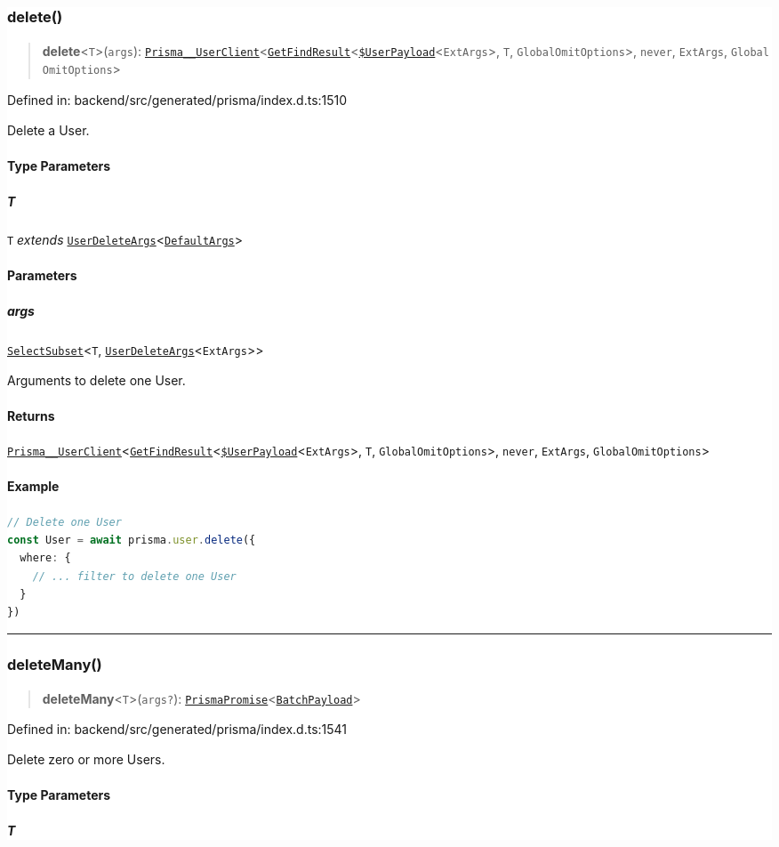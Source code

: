 ### delete()

> **delete**\<`T`\>(`args`): [`Prisma__UserClient`](Prisma__UserClient.md)\<[`GetFindResult`](../../../runtime/library/type-aliases/GetFindResult.md)\<[`$UserPayload`](../type-aliases/$UserPayload.md)\<`ExtArgs`\>, `T`, `GlobalOmitOptions`\>, `never`, `ExtArgs`, `GlobalOmitOptions`\>

Defined in: backend/src/generated/prisma/index.d.ts:1510

Delete a User.

#### Type Parameters

##### T

`T` *extends* [`UserDeleteArgs`](../type-aliases/UserDeleteArgs.md)\<[`DefaultArgs`](../../../runtime/library/type-aliases/DefaultArgs.md)\>

#### Parameters

##### args

[`SelectSubset`](../type-aliases/SelectSubset.md)\<`T`, [`UserDeleteArgs`](../type-aliases/UserDeleteArgs.md)\<`ExtArgs`\>\>

Arguments to delete one User.

#### Returns

[`Prisma__UserClient`](Prisma__UserClient.md)\<[`GetFindResult`](../../../runtime/library/type-aliases/GetFindResult.md)\<[`$UserPayload`](../type-aliases/$UserPayload.md)\<`ExtArgs`\>, `T`, `GlobalOmitOptions`\>, `never`, `ExtArgs`, `GlobalOmitOptions`\>

#### Example

```ts
// Delete one User
const User = await prisma.user.delete({
  where: {
    // ... filter to delete one User
  }
})
```

***

### deleteMany()

> **deleteMany**\<`T`\>(`args?`): [`PrismaPromise`](../type-aliases/PrismaPromise.md)\<[`BatchPayload`](../type-aliases/BatchPayload.md)\>

Defined in: backend/src/generated/prisma/index.d.ts:1541

Delete zero or more Users.

#### Type Parameters

##### T

